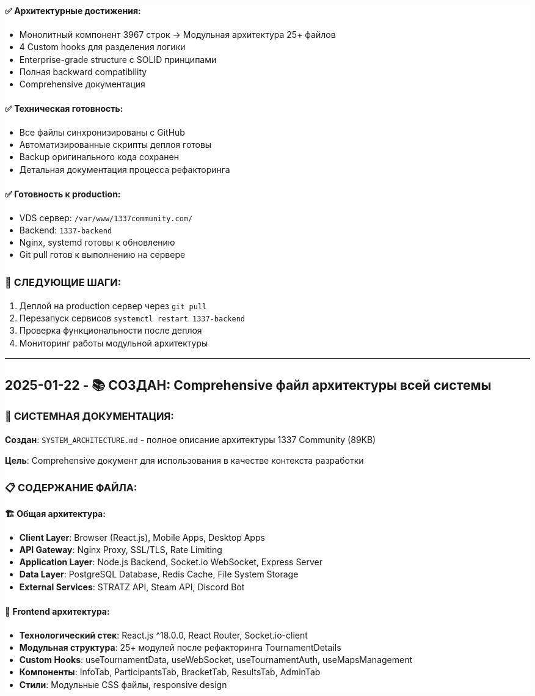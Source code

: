 #### ✅ **Архитектурные достижения:**
- Монолитный компонент 3967 строк → Модульная архитектура 25+ файлов
- 4 Custom hooks для разделения логики
- Enterprise-grade structure с SOLID принципами
- Полная backward compatibility
- Comprehensive документация

#### ✅ **Техническая готовность:**
- Все файлы синхронизированы с GitHub
- Автоматизированные скрипты деплоя готовы
- Backup оригинального кода сохранен
- Детальная документация процесса рефакторинга

#### ✅ **Готовность к production:**
- VDS сервер: `/var/www/1337community.com/`
- Backend: `1337-backend` 
- Nginx, systemd готовы к обновлению
- Git pull готов к выполнению на сервере

### 🎯 **СЛЕДУЮЩИЕ ШАГИ:**
1. Деплой на production сервер через `git pull`
2. Перезапуск сервисов `systemctl restart 1337-backend`
3. Проверка функциональности после деплоя
4. Мониторинг работы модульной архитектуры

---

## 2025-01-22 - 📚 СОЗДАН: Comprehensive файл архитектуры всей системы

### 🎯 **СИСТЕМНАЯ ДОКУМЕНТАЦИЯ:**

**Создан**: `SYSTEM_ARCHITECTURE.md` - полное описание архитектуры 1337 Community (89KB)

**Цель**: Comprehensive документ для использования в качестве контекста разработки

### 📋 **СОДЕРЖАНИЕ ФАЙЛА:**

#### 🏗️ **Общая архитектура:**
- **Client Layer**: Browser (React.js), Mobile Apps, Desktop Apps
- **API Gateway**: Nginx Proxy, SSL/TLS, Rate Limiting
- **Application Layer**: Node.js Backend, Socket.io WebSocket, Express Server
- **Data Layer**: PostgreSQL Database, Redis Cache, File System Storage
- **External Services**: STRATZ API, Steam API, Discord Bot

#### 🎨 **Frontend архитектура:**
- **Технологический стек**: React.js ^18.0.0, React Router, Socket.io-client
- **Модульная структура**: 25+ модулей после рефакторинга TournamentDetails
- **Custom Hooks**: useTournamentData, useWebSocket, useTournamentAuth, useMapsManagement
- **Компоненты**: InfoTab, ParticipantsTab, BracketTab, ResultsTab, AdminTab
- **Стили**: Модульные CSS файлы, responsive design

